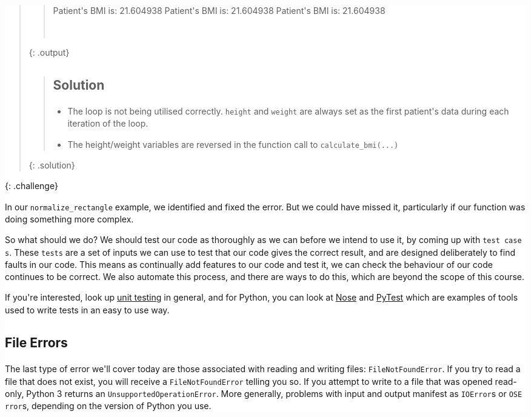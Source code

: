 > > Patient's BMI is: 21.604938
> > Patient's BMI is: 21.604938
> > Patient's BMI is: 21.604938
> > ~~~
> >  
> {: .output}
> 
>
> > ## Solution
> > * The loop is not being utilised correctly. `height` and `weight` are always
> >   set as the first patient's data during each iteration of the loop.
> >
> > * The height/weight variables are reversed in the function call to
> >   `calculate_bmi(...)`
> >
> > 
> {: .solution}
> 
> 
> 
{: .challenge}


In our `normalize_rectangle` example, we identified and fixed the error.
But we could have missed it,
particularly if our function was doing something more complex.

So what should we do?
We should test our code as thoroughly as we can before we intend to use it,
by coming up with `test cases`. These `tests` are a set of inputs we can use to test
that our code gives the correct result, and are designed deliberately to
find faults in our code.
This means as continually add features to our code and test it, we can check
the behaviour of our code continues to be correct.
We also automate this process, and there are ways to do this, which are
beyond the scope of this course.

If you're interested, look up [unit testing](https://en.wikipedia.org/wiki/Unit_testing)
in general, and for Python,
you can look at [Nose](http://nose.readthedocs.io/en/latest/) and
[PyTest](http://doc.pytest.org/en/latest/)
which are examples of tools used to write tests in an easy to use way.


## File Errors

The last type of error we'll cover today
are those associated with reading and writing files: `FileNotFoundError`.
If you try to read a file that does not exist,
you will receive a `FileNotFoundError` telling you so.
If you attempt to write to a file that was opened read-only, Python 3
returns an `UnsupportedOperationError`.
More generally, problems with input and output manifest as
`IOError`s or `OSError`s, depending on the version of Python you use.
